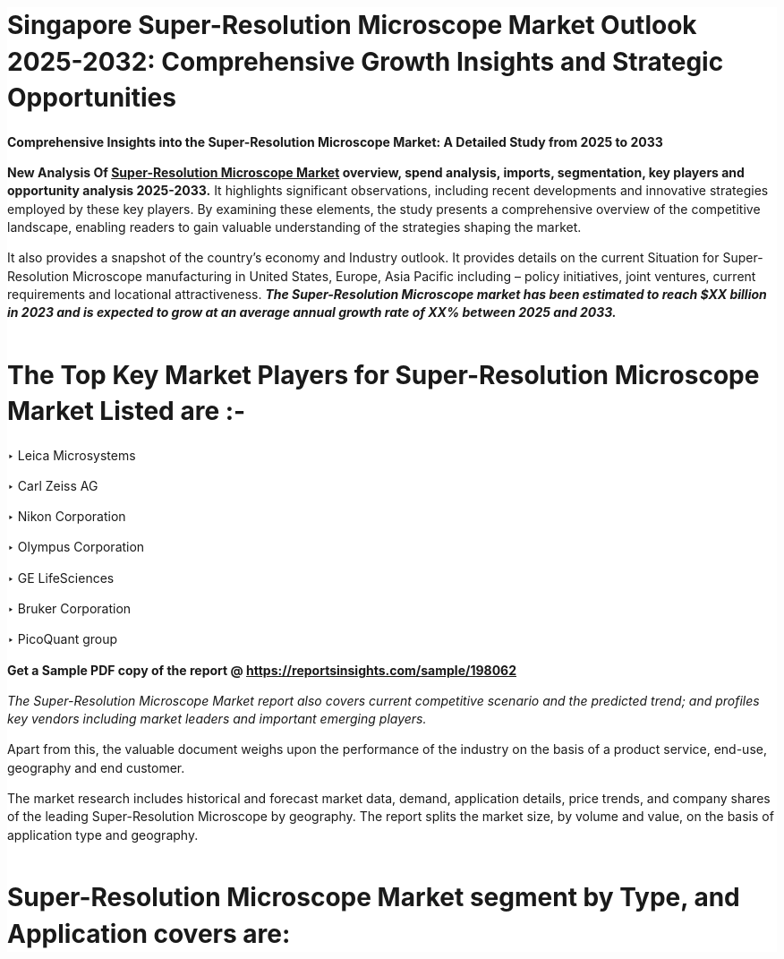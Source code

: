 # Singapore Super-Resolution Microscope Market Outlook 2025-2032: Comprehensive Growth Insights and Strategic Opportunities

<strong>Comprehensive Insights into the Super-Resolution Microscope Market: A Detailed Study from 2025 to 2033</strong>

<strong>New Analysis Of <a href=https://www.reportsinsights.com/sample/198062>Super-Resolution Microscope Market</a> overview, spend analysis, imports, segmentation, key players and opportunity analysis 2025-2033.</strong> It highlights significant observations, including recent developments and innovative strategies employed by these key players. By examining these elements, the study presents a comprehensive overview of the competitive landscape, enabling readers to gain valuable understanding of the strategies shaping the market.

It also provides a snapshot of the country’s economy and Industry outlook. It provides details on the current Situation for Super-Resolution Microscope manufacturing in United States, Europe, Asia Pacific including – policy initiatives, joint ventures, current requirements and locational attractiveness. <strong><em>The Super-Resolution Microscope market has been estimated to reach $XX billion in 2023 and is expected to grow at an average annual growth rate of XX% between 2025 and 2033.</em></strong>

# <strong>The Top Key Market Players for Super-Resolution Microscope Market Listed are :-</strong> 

‣ Leica Microsystems

‣ Carl Zeiss AG

‣ Nikon Corporation

‣ Olympus Corporation

‣ GE LifeSciences

‣ Bruker Corporation

‣ PicoQuant group

<strong>Get a Sample PDF copy of the report @ <a href=https://reportsinsights.com/sample/198062>https://reportsinsights.com/sample/198062</a></strong>

<em>The Super-Resolution Microscope Market report also covers current competitive scenario and the predicted trend; and profiles key vendors including market leaders and important emerging players.</em>

Apart from this, the valuable document weighs upon the performance of the industry on the basis of a product service, end-use, geography and end customer.

The market research includes historical and forecast market data, demand, application details, price trends, and company shares of the leading Super-Resolution Microscope by geography. The report splits the market size, by volume and value, on the basis of application type and geography.

# <strong>Super-Resolution Microscope Market segment by Type, and Application covers are:</strong>
